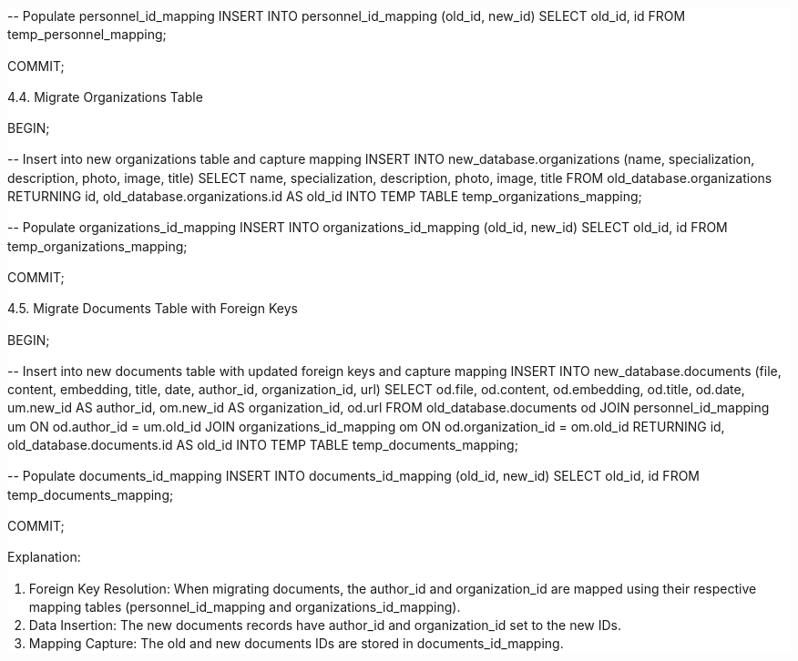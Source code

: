 -- Populate personnel_id_mapping
INSERT INTO personnel_id_mapping (old_id, new_id)
SELECT old_id, id
FROM temp_personnel_mapping;

COMMIT;

4.4. Migrate Organizations Table

BEGIN;

-- Insert into new organizations table and capture mapping
INSERT INTO new_database.organizations (name, specialization, description, photo, image, title)
SELECT name, specialization, description, photo, image, title
FROM old_database.organizations
RETURNING id, old_database.organizations.id AS old_id
INTO TEMP TABLE temp_organizations_mapping;

-- Populate organizations_id_mapping
INSERT INTO organizations_id_mapping (old_id, new_id)
SELECT old_id, id
FROM temp_organizations_mapping;

COMMIT;

4.5. Migrate Documents Table with Foreign Keys

BEGIN;

-- Insert into new documents table with updated foreign keys and capture mapping
INSERT INTO new_database.documents (file, content, embedding, title, date, author_id, organization_id, url)
SELECT
    od.file,
    od.content,
    od.embedding,
    od.title,
    od.date,
    um.new_id AS author_id,
    om.new_id AS organization_id,
    od.url
FROM old_database.documents od
JOIN personnel_id_mapping um ON od.author_id = um.old_id
JOIN organizations_id_mapping om ON od.organization_id = om.old_id
RETURNING id, old_database.documents.id AS old_id
INTO TEMP TABLE temp_documents_mapping;

-- Populate documents_id_mapping
INSERT INTO documents_id_mapping (old_id, new_id)
SELECT old_id, id
FROM temp_documents_mapping;

COMMIT;

Explanation:

 1. Foreign Key Resolution: When migrating documents, the author_id and organization_id are mapped using their respective mapping tables (personnel_id_mapping and organizations_id_mapping).
 2. Data Insertion: The new documents records have author_id and organization_id set to the new IDs.
 3. Mapping Capture: The old and new documents IDs are stored in documents_id_mapping.
